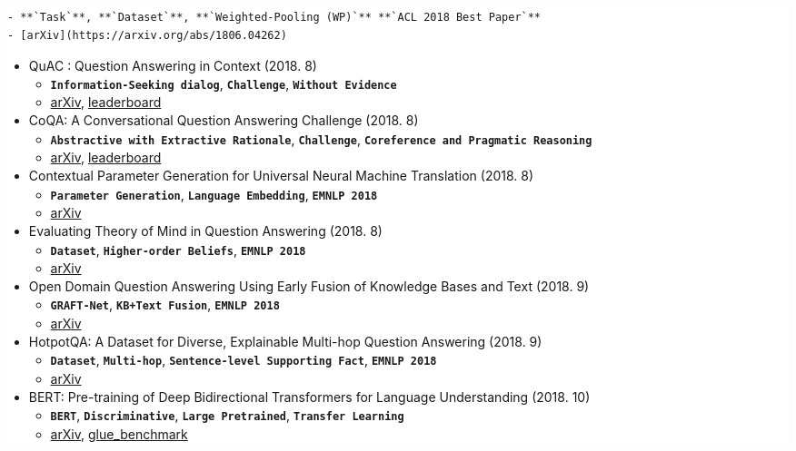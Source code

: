 	- **`Task`**, **`Dataset`**, **`Weighted-Pooling (WP)`** **`ACL 2018 Best Paper`**
	- [arXiv](https://arxiv.org/abs/1806.04262)
- QuAC : Question Answering in Context (2018. 8)
	- **`Information-Seeking dialog`**, **`Challenge`**, **`Without Evidence`**
	- [arXiv](https://arxiv.org/abs/1808.07036), [leaderboard](http://quac.ai/)
- CoQA: A Conversational Question Answering Challenge (2018. 8)
	- **`Abstractive with Extractive Rationale`**, **`Challenge`**, **`Coreference and Pragmatic Reasoning`**
	- [arXiv](https://arxiv.org/abs/1808.07042), [leaderboard](https://stanfordnlp.github.io/coqa/)
- Contextual Parameter Generation for Universal Neural Machine Translation (2018. 8)
	- **`Parameter Generation`**, **`Language Embedding`**, **`EMNLP 2018`**
	- [arXiv](https://arxiv.org/abs/1808.08493)
- Evaluating Theory of Mind in Question Answering (2018. 8)
	- **`Dataset`**, **`Higher-order Beliefs`**, **`EMNLP 2018`**
	- [arXiv](https://arxiv.org/abs/1808.09352)
- Open Domain Question Answering Using Early Fusion of Knowledge Bases and Text (2018. 9)
	- **`GRAFT-Net`**, **`KB+Text Fusion`**, **`EMNLP 2018`**
	- [arXiv](https://arxiv.org/abs/1809.00782)
- HotpotQA: A Dataset for Diverse, Explainable Multi-hop Question Answering (2018. 9)
	- **`Dataset`**, **`Multi-hop`**, **`Sentence-level Supporting Fact`**, **`EMNLP 2018`**
	- [arXiv](https://arxiv.org/abs/1809.00782)
- BERT: Pre-training of Deep Bidirectional Transformers for Language Understanding (2018. 10)
	- **`BERT`**, **`Discriminative`**, **`Large Pretrained`**, **`Transfer Learning`**
	- [arXiv](https://arxiv.org/abs/1810.04805), [glue_benchmark](https://gluebenchmark.com/leaderboard)